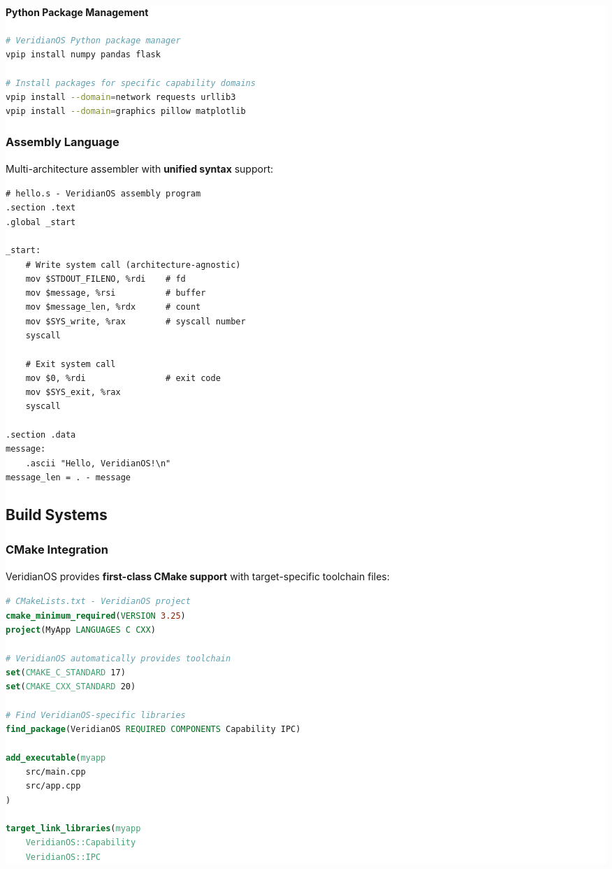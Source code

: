 #### Python Package Management

```bash
# VeridianOS Python package manager
vpip install numpy pandas flask

# Install packages for specific capability domains
vpip install --domain=network requests urllib3
vpip install --domain=graphics pillow matplotlib
```

### Assembly Language

Multi-architecture assembler with **unified syntax** support:

```assembly
# hello.s - VeridianOS assembly program
.section .text
.global _start

_start:
    # Write system call (architecture-agnostic)
    mov $STDOUT_FILENO, %rdi    # fd
    mov $message, %rsi          # buffer
    mov $message_len, %rdx      # count
    mov $SYS_write, %rax        # syscall number
    syscall
    
    # Exit system call
    mov $0, %rdi                # exit code
    mov $SYS_exit, %rax
    syscall

.section .data
message:
    .ascii "Hello, VeridianOS!\n"
message_len = . - message
```

## Build Systems

### CMake Integration

VeridianOS provides **first-class CMake support** with target-specific toolchain files:

```cmake
# CMakeLists.txt - VeridianOS project
cmake_minimum_required(VERSION 3.25)
project(MyApp LANGUAGES C CXX)

# VeridianOS automatically provides toolchain
set(CMAKE_C_STANDARD 17)
set(CMAKE_CXX_STANDARD 20)

# Find VeridianOS-specific libraries
find_package(VeridianOS REQUIRED COMPONENTS Capability IPC)

add_executable(myapp
    src/main.cpp
    src/app.cpp
)

target_link_libraries(myapp 
    VeridianOS::Capability
    VeridianOS::IPC
```